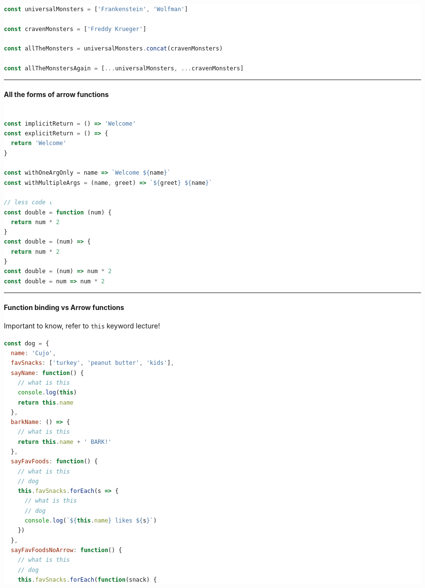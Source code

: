 ```js
const universalMonsters = ['Frankenstein', 'Wolfman']

const cravenMonsters = ['Freddy Krueger']

const allTheMonsters = universalMonsters.concat(cravenMonsters)

const allTheMonstersAgain = [...universalMonsters, ...cravenMonsters]
```

---

#### All the forms of arrow functions

```javascript

const implicitReturn = () => 'Welcome'
const explicitReturn = () => {
  return 'Welcome'
}

const withOneArgOnly = name => `Welcome ${name}`
const withMultipleArgs = (name, greet) => `${greet} ${name}`

// less code ↓
const double = function (num) {
  return num * 2
}
const double = (num) => {
  return num * 2
}
const double = (num) => num * 2
const double = num => num * 2
```

---

#### Function binding vs Arrow functions
Important to know, refer to `this` keyword lecture!

```javascript
const dog = {
  name: 'Cujo',
  favSnacks: ['turkey', 'peanut butter', 'kids'],
  sayName: function() {
    // what is this
    console.log(this)
    return this.name
  },
  barkName: () => {
    // what is this
    return this.name + ' BARK!'
  },
  sayFavFoods: function() {
    // what is this
    // dog
    this.favSnacks.forEach(s => {
      // what is this
      // dog
      console.log(`${this.name} likes ${s}`)
    })
  },
  sayFavFoodsNoArrow: function() {
    // what is this
    // dog
    this.favSnacks.forEach(function(snack) {
```